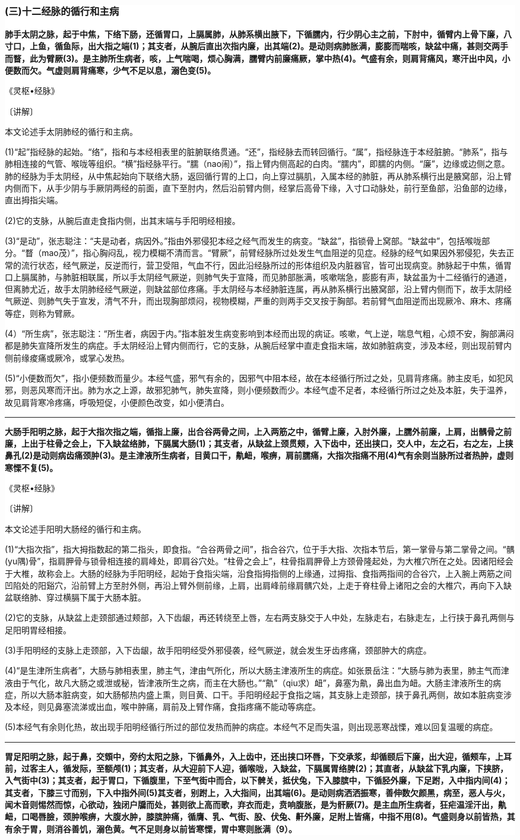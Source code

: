 ### (三)十二经脉的循行和主病

**肺手太阴之脉，起于中焦，下络下肠，还循胃口，上膈属肺，从肺系横出腋下，下循臑内，行少阴心主之前，下肘中，循臂内上骨下廉，八寸口，上鱼，循鱼际，出大指之端(1)；其支者，从腕后直出次指内廉，出其端(2)。是动则病肺胀满，膨膨而喘咳，缺盆中痛，甚则交两手而瞀，此为臂厥(3)。是主肺所生病者，咳，上气喘喝，烦心胸满，臑臂内前廉痛厥，掌中热(4)。气盛有余，则肩背痛风，寒汗出中风，小便数而欠。气虚则肩背痛寒，少气不足以息，溺色变(5)。**

《灵枢•经脉》

〔讲解〕

本文论述手太阴肺经的循行和主病。

(1)“起”指经脉的起始。“络”，指和与本经相表里的脏腑联络贯通。“还”，指经脉去而转回循行。“属”，指经脉连于本经脏腑。“肺系”，指与肺相连接的气管、喉咙等组织。“横”指经脉平行。“臑（nao闹）”，指上臂内侧高起的白肉。“臑内”，即臑的内侧。“廉”，边缘或边侧之意。肺的经脉为手太阴经，从中焦起始向下联络大肠，返回循行胃的上口，向上穿过膈肌，入属本经的肺脏，再从肺系横行出是腋窝部，沿上臂内侧而下，从手少阴与手厥阴两经的前面，直下至肘内，然后沿前臂内侧，经掌后高骨下缘，入寸口动脉处，前行至鱼部，沿鱼部的边缘，直出拇指尖端。

(2)它的支脉，从腕后直走食指内侧，出其末端与手阳明经相接。

(3)“是动”，张志聪注：“夫是动者，病因外。”指由外邪侵犯本经之经气而发生的病变。“缺盆”，指锁骨上窝部。“缺盆中”，包括喉咙部分。“瞀（mao茂）”，指心胸闷乱，视力模糊不清而言。“臂厥”，前臂经脉所过处发生气血阻逆的见症。经脉的经气如果因外邪侵犯，失去正常的流行状态，经气厥逆，反逆而行，营卫受阻，气血不行，因此沿经脉所过的形体组织及内脏器官，皆可出现病变。肺脉起于中焦，循胃口上膈属肺，与肺脏相联属，所以手太阴经气厥逆，则肺气失于宣降，而见肺部胀满，咳嗽喘急，膨膨有声，缺盆虽为十二经循行的通道，但离肺尤近，故手太阴肺经经气厥逆，则缺盆部位疼痛。手太阴经与本经肺脏连属，再从肺系横行出腋窝部，沿上臂内侧而下，故手太阴经气厥逆、则肺气失于宣发，清气不升，而出现胸部烦闷，视物模糊，严重的则两手交叉按于胸部。若前臂气血阻逆而出现厥冷、麻木、疼痛等症，则称为臂厥。

(4）“所生病”，张志聪注：“所生者，病因于内。”指本脏发生病变影响到本经而出现的病证。咳嗽，气上逆，喘息气粗，心烦不安，胸部满闷都是肺失宣降所发生的病症。手太阴经沿上臂内侧而行，它的支脉，从腕后经掌中直走食指末端，故如肺脏病变，涉及本经，则出现前臂内侧前缘痠痛或厥冷，或掌心发热。

(5)“小便数而欠”，指小便频数而量少。本经气盛，邪气有余的，因邪气中阻本经，故在本经循行所过之处，见肩背疼痛。肺主皮毛，如犯风邪，则恶风寒而汗出。肺为水之上源，故邪犯肺气，肺失宣降，则小便频数而少。本经气虚不足者，本经循行所过之处及本脏，失于温养，故见肩背寒冷疼痛，呼吸短促，小便颜色改变，如小便清白。

* * *

**大肠手阳明之脉，起于大指次指之端，循指上廉，出合谷两骨之间，上入两筋之中，循臂上廉，入肘外廉，上臑外前廉，上肩，出髃骨之前廉，上出于柱骨之会上，下入缺盆络肺，下膈属大肠(1)；其支者，从缺盆上颈贯颊，入下齿中，还出挟口，交人中，左之石，右之左，上挟鼻孔(2)是动则病齿痛颈肿(3)。是主津液所生病者，目黄口干，鼽衄，喉痹，肩前臑痛，大指次指痛不用(4)气有余则当脉所过者热肿，虚则寒慄不复(5)。**

《灵枢•经脉》

〔讲解〕

本文论述手阳明大肠经的循行和主病。

(1)“大指次指”，指大拇指数起的第二指头，即食指。“合谷两骨之间”，指合谷穴，位于手大指、次指本节后，第一掌骨与第二掌骨之间。“髃(yu隅)骨”，指肩胛骨与锁骨相连接的肩峰处，即肩谷穴处。“柱骨之会上”，柱骨指肩胛骨上方颈骨隆起处，为大椎穴所在之处。因诸阳经会于大椎，故称会上。大肠的经脉为手阳明经，起始于食指尖端，沿食指拇指侧的上缘通，过拇指、食指两指间的合谷穴，上入腕上两筋之间凹陷处的阳谿穴，沿前臂上方至肘外侧，再沿上臂外侧前缘，上肩，出肩峰前缘肩髃穴处，上走于脊柱骨上诸阳之会的大椎穴，再向下入缺盆联络肺、穿过横膈下属于大肠本脏。

(2)它的支脉，从缺盆上走颈部通过颊部，入下齿龈，再还转绕至上唇，左右两支脉交于人中处，左脉走右，右脉走左，上行挟于鼻孔两侧与足阳明胃经相接。

(3)手阳明经的支脉上走颈部，入下齿龈，故手阳明经受外邪侵袭，经气厥逆，就会发生牙齿疼痛，颈部肿大的病症。

(4)“是生津所生病者”，大肠与肺相表里，肺主气，津由气所化，所以大肠主津液所生的病症。如张景岳注：“大肠与肺为表里，肺主气而津液由于气化，故凡大肠之或泄或秘，皆津液所生之病，而主在大肠也。”“鼽”（qiu求）衄”，鼻塞为鼽，鼻出血为衄。大肠主津液所生的病症，所以大肠本脏病变，如大肠郁热内盛上熏，则目黄、口干。手阳明经起于食指之端，其支脉上走颈部，挟于鼻孔两侧，故如本脏病变涉及本经，则见鼻塞流涕或出血，喉中肿痛，肩前及上臂作痛，食指疼痛不能动等病症。

(5)本经气有余则化热，故出现手阳明经循行所过的部位发热而肿的病症。本经气不足而失温，则出现恶寒战慄，难以回复温暖的病症。

* * *

**胃足阳明之脉，起于鼻，交頞中，旁约太阳之脉，下循鼻外，入上齿中，还出挟口环唇，下交承浆，却循颐后下廉，出大迎，循颊车，上耳前，过客主人，循发际，至额颅(1)；其支者，从大迎前下人迎，循喉咙，入缺盆，下膈属胃络脾(2)；其直者，从缺盆下乳内廉，下挟脐，入气街中(3)；其支者，起于胃口，下循腹里，下至气街中而合，以下髀关，抵伏兔，下入膝膑中，下循胫外廉，下足跗，入中指内间(4)；其支者，下膝三寸而别，下入中指外间(5)其支者，别跗上，入大指间，出其端(6)。是动则病洒洒振寒，善伸数欠颜黑，病至，恶人与火，闻木音则惕然而惊，心欲动，独闭户牖而处，甚则欲上高而歌，弃衣而走，贲响腹胀，是为骭厥(7)。是主血所生病者，狂疟温淫汗出，鼽衄，口喝唇臉，颈肿喉痹，大腹水肿，膝膑肿痛，循膺、乳、气街、股、伏兔、鼾外廉，足附上皆痛，中指不用(8)。气盛则身以前皆热，其有余于胃，则消谷善饥，溺色黄。气不足则身以前皆寒慄，胃中寒则胀满（9）。**
